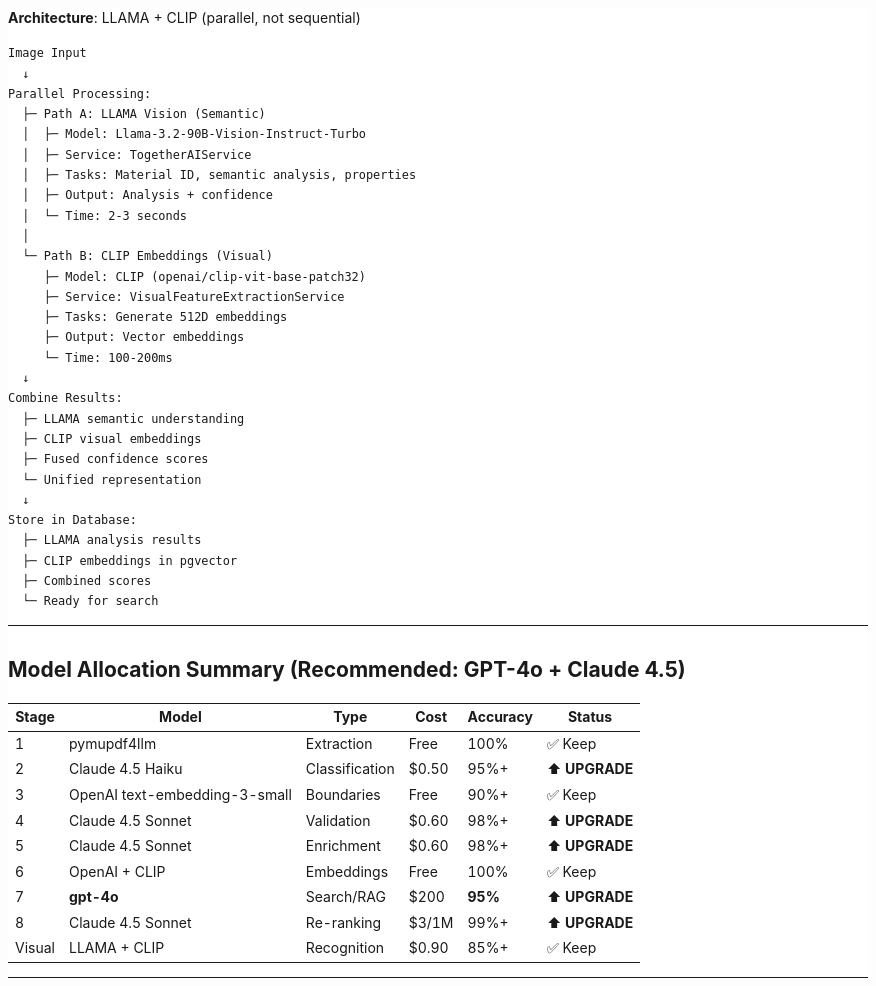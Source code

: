 **Architecture**: LLAMA + CLIP (parallel, not sequential)

```
Image Input
  ↓
Parallel Processing:
  ├─ Path A: LLAMA Vision (Semantic)
  │  ├─ Model: Llama-3.2-90B-Vision-Instruct-Turbo
  │  ├─ Service: TogetherAIService
  │  ├─ Tasks: Material ID, semantic analysis, properties
  │  ├─ Output: Analysis + confidence
  │  └─ Time: 2-3 seconds
  │
  └─ Path B: CLIP Embeddings (Visual)
     ├─ Model: CLIP (openai/clip-vit-base-patch32)
     ├─ Service: VisualFeatureExtractionService
     ├─ Tasks: Generate 512D embeddings
     ├─ Output: Vector embeddings
     └─ Time: 100-200ms
  ↓
Combine Results:
  ├─ LLAMA semantic understanding
  ├─ CLIP visual embeddings
  ├─ Fused confidence scores
  └─ Unified representation
  ↓
Store in Database:
  ├─ LLAMA analysis results
  ├─ CLIP embeddings in pgvector
  ├─ Combined scores
  └─ Ready for search
```

---

## Model Allocation Summary (Recommended: GPT-4o + Claude 4.5)

| Stage | Model | Type | Cost | Accuracy | Status |
|-------|-------|------|------|----------|--------|
| 1 | pymupdf4llm | Extraction | Free | 100% | ✅ Keep |
| 2 | Claude 4.5 Haiku | Classification | $0.50 | 95%+ | ⬆️ **UPGRADE** |
| 3 | OpenAI text-embedding-3-small | Boundaries | Free | 90%+ | ✅ Keep |
| 4 | Claude 4.5 Sonnet | Validation | $0.60 | 98%+ | ⬆️ **UPGRADE** |
| 5 | Claude 4.5 Sonnet | Enrichment | $0.60 | 98%+ | ⬆️ **UPGRADE** |
| 6 | OpenAI + CLIP | Embeddings | Free | 100% | ✅ Keep |
| 7 | **gpt-4o** | Search/RAG | $200 | **95%** | ⬆️ **UPGRADE** |
| 8 | Claude 4.5 Sonnet | Re-ranking | $3/1M | 99%+ | ⬆️ **UPGRADE** |
| Visual | LLAMA + CLIP | Recognition | $0.90 | 85%+ | ✅ Keep |

---